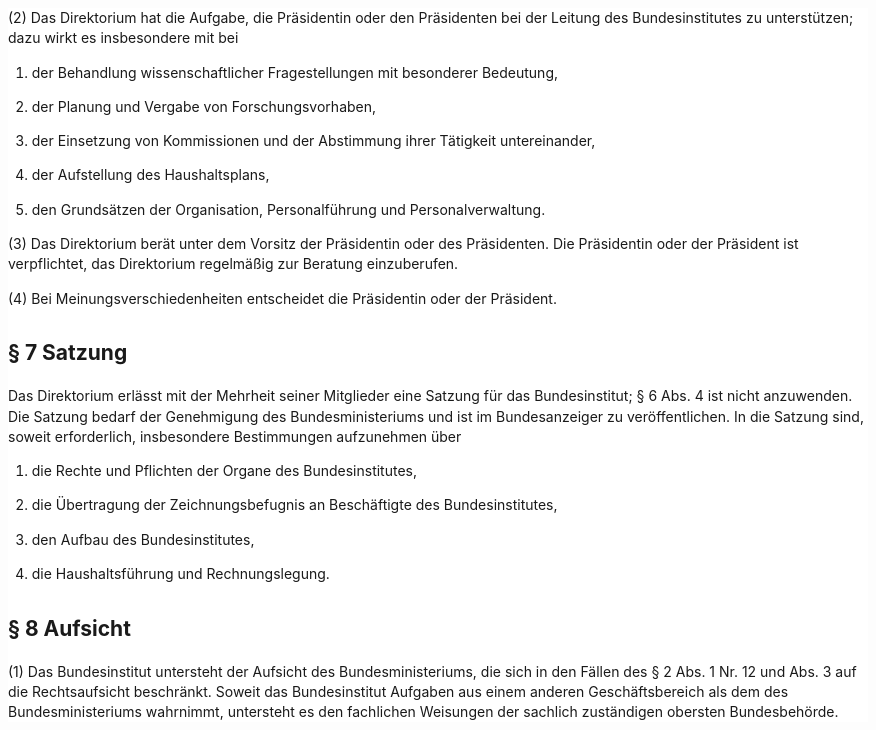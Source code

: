 (2) Das Direktorium hat die Aufgabe, die Präsidentin oder den
Präsidenten bei der Leitung des Bundesinstitutes zu unterstützen; dazu
wirkt es insbesondere mit bei

1.  der Behandlung wissenschaftlicher Fragestellungen mit besonderer
    Bedeutung,


2.  der Planung und Vergabe von Forschungsvorhaben,


3.  der Einsetzung von Kommissionen und der Abstimmung ihrer Tätigkeit
    untereinander,


4.  der Aufstellung des Haushaltsplans,


5.  den Grundsätzen der Organisation, Personalführung und
    Personalverwaltung.




(3) Das Direktorium berät unter dem Vorsitz der Präsidentin oder des
Präsidenten. Die Präsidentin oder der Präsident ist verpflichtet, das
Direktorium regelmäßig zur Beratung einzuberufen.

(4) Bei Meinungsverschiedenheiten entscheidet die Präsidentin oder der
Präsident.


## § 7 Satzung

Das Direktorium erlässt mit der Mehrheit seiner Mitglieder eine
Satzung für das Bundesinstitut; § 6 Abs. 4 ist nicht anzuwenden. Die
Satzung bedarf der Genehmigung des Bundesministeriums und ist im
Bundesanzeiger zu veröffentlichen. In die Satzung sind, soweit
erforderlich, insbesondere Bestimmungen aufzunehmen über

1.  die Rechte und Pflichten der Organe des Bundesinstitutes,


2.  die Übertragung der Zeichnungsbefugnis an Beschäftigte des
    Bundesinstitutes,


3.  den Aufbau des Bundesinstitutes,


4.  die Haushaltsführung und Rechnungslegung.





## § 8 Aufsicht

(1) Das Bundesinstitut untersteht der Aufsicht des Bundesministeriums,
die sich in den Fällen des § 2 Abs. 1 Nr. 12 und Abs. 3 auf die
Rechtsaufsicht beschränkt. Soweit das Bundesinstitut Aufgaben aus
einem anderen Geschäftsbereich als dem des Bundesministeriums
wahrnimmt, untersteht es den fachlichen Weisungen der sachlich
zuständigen obersten Bundesbehörde.

